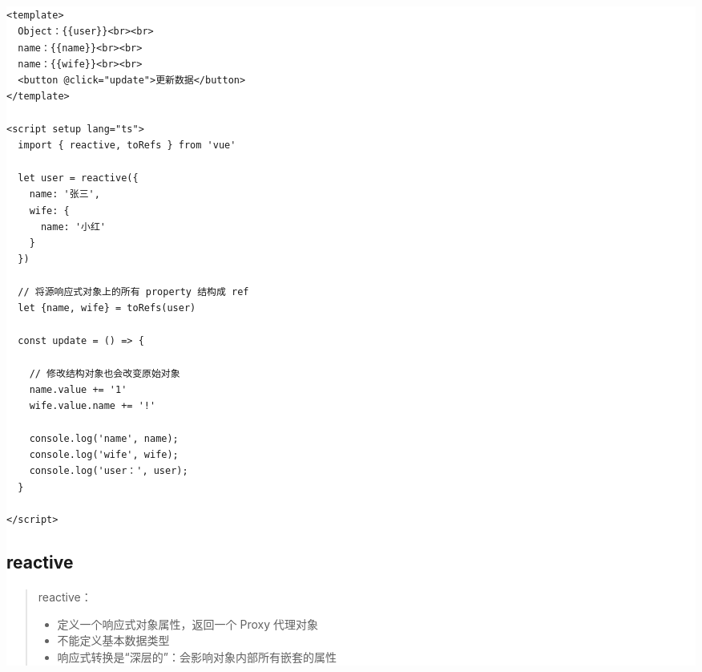 ```vue
<template>
  Object：{{user}}<br><br>
  name：{{name}}<br><br>
  name：{{wife}}<br><br>
  <button @click="update">更新数据</button>
</template>

<script setup lang="ts">
  import { reactive, toRefs } from 'vue'

  let user = reactive({
    name: '张三',
    wife: {
      name: '小红'
    }
  })

  // 将源响应式对象上的所有 property 结构成 ref
  let {name, wife} = toRefs(user)

  const update = () => {

    // 修改结构对象也会改变原始对象
    name.value += '1'
    wife.value.name += '!'

    console.log('name', name);
    console.log('wife', wife);
    console.log('user：', user);  
  }

</script>
```



## reactive

> reactive：
>
> - 定义一个响应式对象属性，返回一个 Proxy 代理对象
> - 不能定义基本数据类型
> - 响应式转换是“深层的”：会影响对象内部所有嵌套的属性
